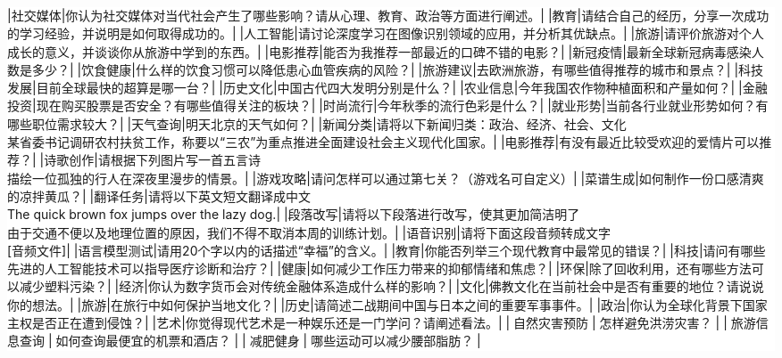 |社交媒体|你认为社交媒体对当代社会产生了哪些影响？请从心理、教育、政治等方面进行阐述。|
|教育|请结合自己的经历，分享一次成功的学习经验，并说明是如何取得成功的。|
|人工智能|请讨论深度学习在图像识别领域的应用，并分析其优缺点。|
|旅游|请评价旅游对个人成长的意义，并谈谈你从旅游中学到的东西。|
|电影推荐|能否为我推荐一部最近的口碑不错的电影？|
|新冠疫情|最新全球新冠病毒感染人数是多少？|
|饮食健康|什么样的饮食习惯可以降低患心血管疾病的风险？|
|旅游建议|去欧洲旅游，有哪些值得推荐的城市和景点？|
|科技发展|目前全球最快的超算是哪一台？|
|历史文化|中国古代四大发明分别是什么？|
|农业信息|今年我国农作物种植面积和产量如何？|
|金融投资|现在购买股票是否安全？有哪些值得关注的板块？|
|时尚流行|今年秋季的流行色彩是什么？|
|就业形势|当前各行业就业形势如何？有哪些职位需求较大？|
|天气查询|明天北京的天气如何？|
|新闻分类|请将以下新闻归类：政治、经济、社会、文化<br>某省委书记调研农村扶贫工作，称要以“三农”为重点推进全面建设社会主义现代化国家。|
|电影推荐|有没有最近比较受欢迎的爱情片可以推荐？|
|诗歌创作|请根据下列图片写一首五言诗<br>描绘一位孤独的行人在深夜里漫步的情景。|
|游戏攻略|请问怎样可以通过第七关？（游戏名可自定义）|
|菜谱生成|如何制作一份口感清爽的凉拌黄瓜？|
|翻译任务|请将以下英文短文翻译成中文<br>The quick brown fox jumps over the lazy dog.|
|段落改写|请将以下段落进行改写，使其更加简洁明了<br>由于交通不便以及地理位置的原因，我们不得不取消本周的训练计划。|
|语音识别|请将下面这段音频转成文字<br>[音频文件]|
|语言模型测试|请用20个字以内的话描述“幸福”的含义。|
|教育|你能否列举三个现代教育中最常见的错误？|
|科技|请问有哪些先进的人工智能技术可以指导医疗诊断和治疗？|
|健康|如何减少工作压力带来的抑郁情绪和焦虑？|
|环保|除了回收利用，还有哪些方法可以减少塑料污染？|
|经济|你认为数字货币会对传统金融体系造成什么样的影响？|
|文化|佛教文化在当前社会中是否有重要的地位？请说说你的想法。|
|旅游|在旅行中如何保护当地文化？|
|历史|请简述二战期间中国与日本之间的重要军事事件。|
|政治|你认为全球化背景下国家主权是否正在遭到侵蚀？|
|艺术|你觉得现代艺术是一种娱乐还是一门学问？请阐述看法。|
| 自然灾害预防           | 怎样避免洪涝灾害？                                           |
| 旅游信息查询           | 如何查询最便宜的机票和酒店？                                   |
| 减肥健身               | 哪些运动可以减少腰部脂肪？                                     |